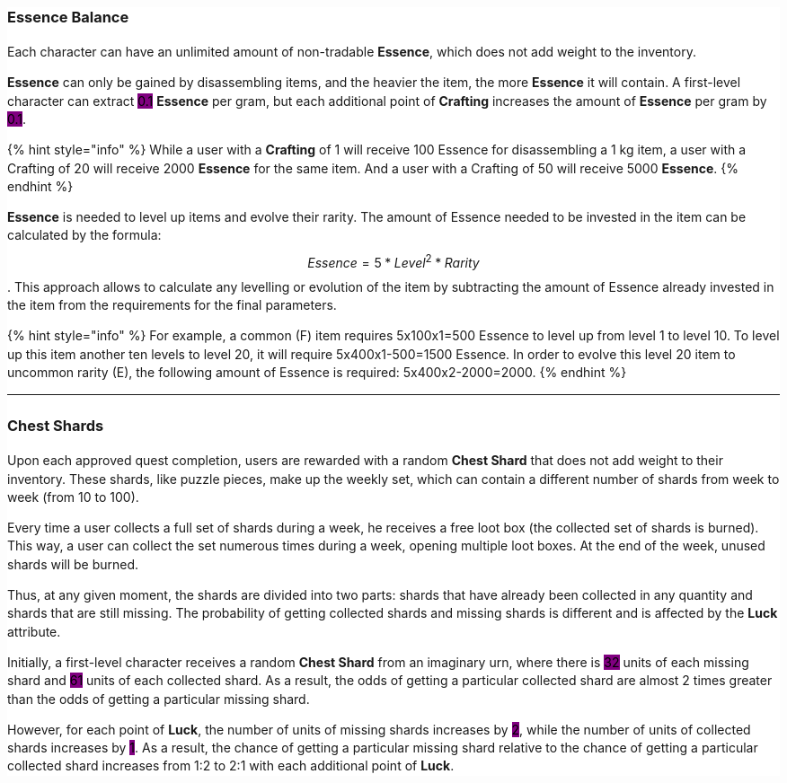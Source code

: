 ### Essence Balance

Each character can have an unlimited amount of non-tradable **Essence**, which does not add weight to the inventory.&#x20;

**Essence** can only be gained by disassembling items, and the heavier the item, the more **Essence** it will contain. A first-level character can extract <mark style="background-color:purple;">0.1</mark> **Essence** per gram, but each additional point of **Crafting** increases the amount of **Essence** per gram by <mark style="background-color:purple;">0.1</mark>.

{% hint style="info" %}
While a user with a **Crafting** of 1 will receive 100 Essence for disassembling a 1 kg item, a user with a Crafting of 20 will receive 2000 **Essence** for the same item. And a user with a Crafting of 50 will receive 5000 **Essence**.
{% endhint %}

**Essence** is needed to level up items and evolve their rarity. The amount of Essence needed to be invested in the item can be calculated by the formula: $$Essence = 5*Level^{2}*Rarity$$. This approach allows to calculate any levelling or evolution of the item by subtracting the amount of Essence already invested in the item from the requirements for the final parameters.

{% hint style="info" %}
For example, a common (F) item requires 5x100x1=500 Essence to level up from level 1 to level 10. To level up this item another ten levels to level 20, it will require 5x400x1-500=1500 Essence. In order to evolve this level 20 item to uncommon rarity (E), the following amount of Essence is required: 5x400x2-2000=2000.
{% endhint %}

***

### **Chest Shards**

Upon each approved quest completion, users are rewarded with a random **Chest Shard** that does not add weight to their inventory. These shards, like puzzle pieces, make up the weekly set, which can contain a different number of shards from week to week (from 10 to 100).

Every time a user collects a full set of shards during a week, he receives a free loot box (the collected set of shards is burned). This way, a user can collect the set numerous times during a week, opening multiple loot boxes. At the end of the week, unused shards will be burned.

Thus, at any given moment, the shards are divided into two parts: shards that have already been collected in any quantity and shards that are still missing. The probability of getting collected shards and missing shards is different and is affected by the **Luck** attribute.

Initially, a first-level character receives a random **Chest Shard** from an imaginary urn, where there is <mark style="background-color:purple;">32</mark> units of each missing shard and <mark style="background-color:purple;">61</mark> units of each collected shard. As a result, the odds of getting a particular collected shard are almost 2 times greater than the odds of getting a particular missing shard.

However, for each point of **Luck**, the number of units of missing shards increases by <mark style="background-color:purple;">2</mark>, while the number of units of collected shards increases by <mark style="background-color:purple;">1</mark>. As a result, the chance of getting a particular missing shard relative to the chance of getting a particular collected shard increases from 1:2 to 2:1 with each additional point of **Luck**.
